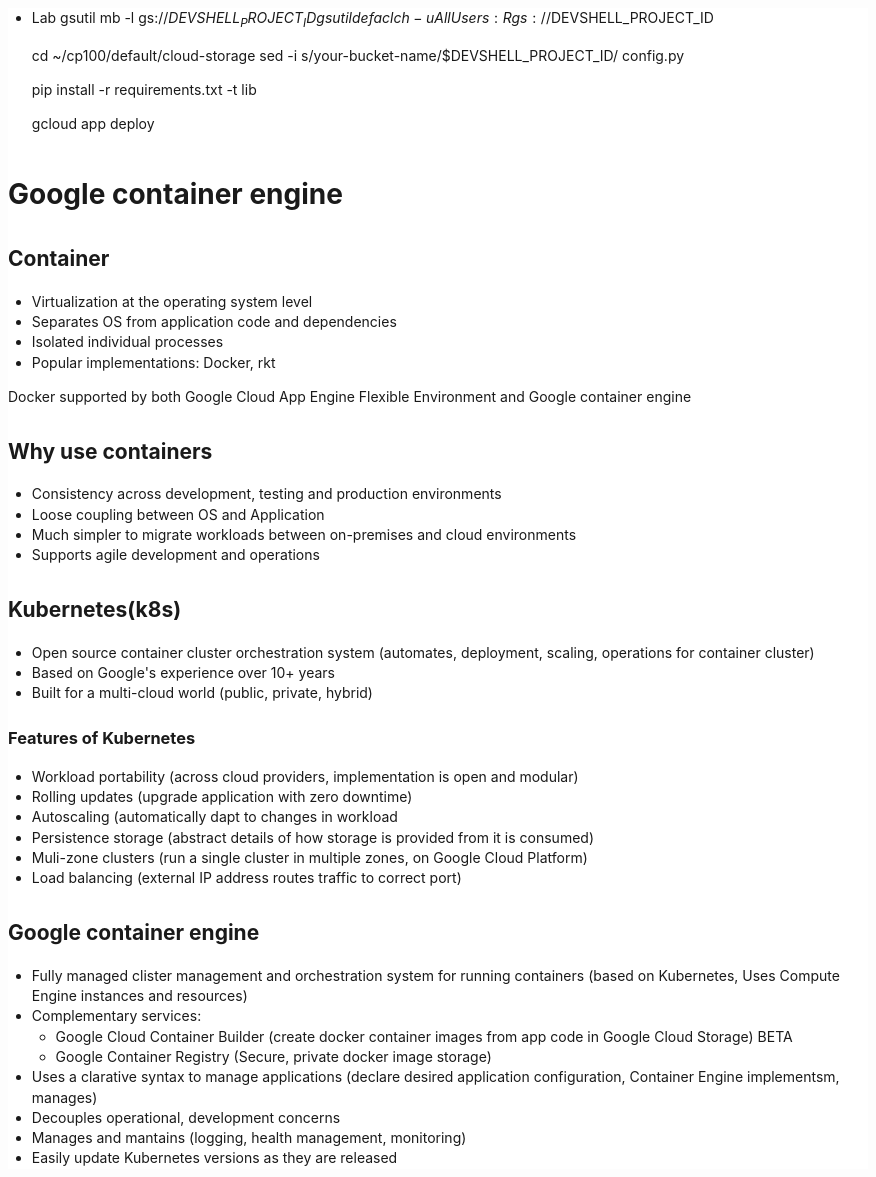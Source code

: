 * Lab
	gsutil mb -l <location> gs://$DEVSHELL_PROJECT_ID
	gsutil defacl ch -u AllUsers:R gs://$DEVSHELL_PROJECT_ID
	
	cd ~/cp100/default/cloud-storage
	sed -i s/your-bucket-name/$DEVSHELL_PROJECT_ID/ config.py
	
	pip install -r requirements.txt -t lib
	
	gcloud app deploy

# Google container engine
## Container
* Virtualization at the operating system level
* Separates OS from application code and dependencies
* Isolated individual processes
* Popular implementations: Docker, rkt

Docker supported by both Google Cloud App Engine Flexible Environment and Google container engine
	
## Why use containers
* Consistency across development, testing and production environments
* Loose coupling between OS and Application
* Much simpler to migrate workloads between on-premises and cloud environments
* Supports agile development and operations

## Kubernetes(k8s)
* Open source container cluster orchestration system (automates, deployment, scaling, operations for container cluster)
* Based on Google's experience over 10+ years
* Built for a multi-cloud world (public, private, hybrid)

### Features of Kubernetes
* Workload portability (across cloud providers, implementation is open and modular)
* Rolling updates (upgrade application with zero downtime)
* Autoscaling (automatically dapt to changes in workload
* Persistence storage (abstract details of how storage is provided from it is consumed)
* Muli-zone clusters (run a single cluster in multiple zones, on Google Cloud Platform)
* Load balancing (external IP address routes traffic to correct port)

## Google container engine
* Fully managed clister management and orchestration system for running containers (based on Kubernetes, Uses Compute Engine instances and resources)
* Complementary services:
  * Google Cloud Container Builder (create docker container images from app code in Google Cloud Storage) BETA
  * Google Container Registry (Secure, private docker image storage)
* Uses a clarative syntax to manage applications (declare desired application configuration, Container Engine implementsm, manages)
* Decouples operational, development concerns
* Manages and mantains (logging, health management, monitoring)
* Easily update Kubernetes versions as they are released
